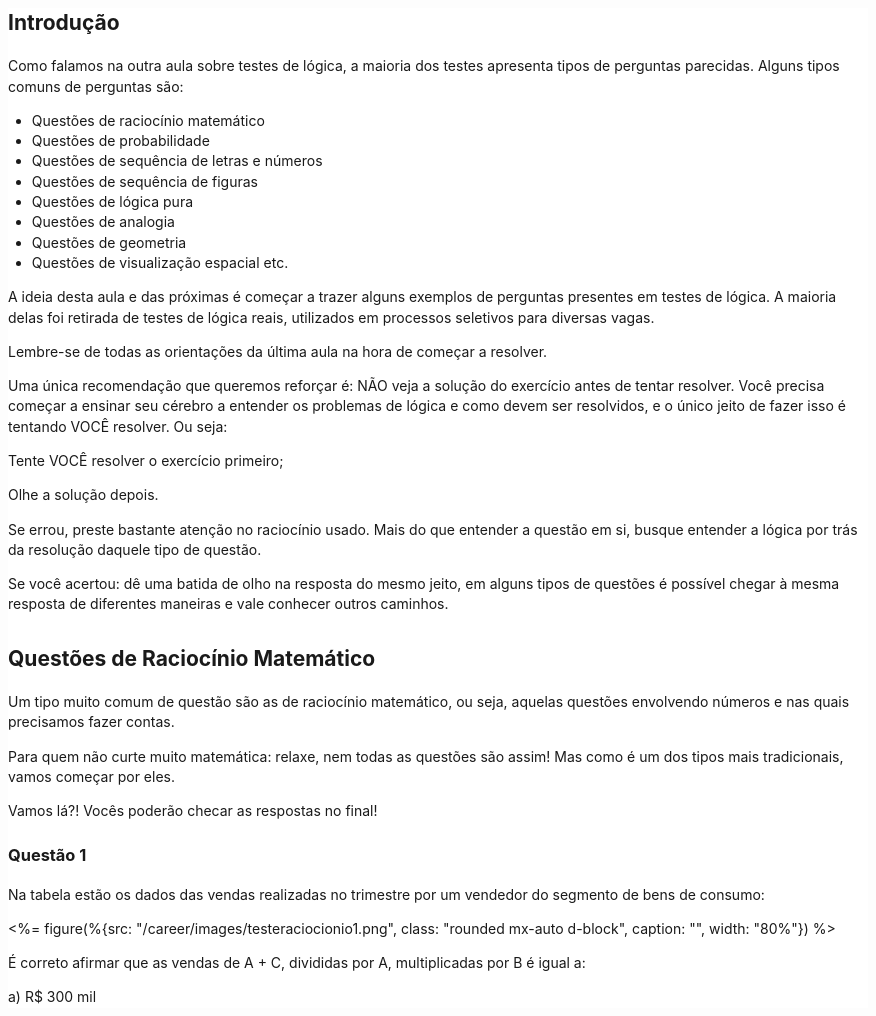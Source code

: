  

## Introdução
Como falamos na outra aula sobre testes de lógica, a maioria dos testes apresenta tipos de perguntas parecidas. Alguns tipos comuns de perguntas são:

- Questões de raciocínio matemático
- Questões de probabilidade
- Questões de sequência de letras e números
- Questões de sequência de figuras
- Questões de lógica pura
- Questões de analogia
- Questões de geometria
- Questões de visualização espacial etc.


A ideia desta aula e das próximas é começar a trazer alguns exemplos de perguntas presentes em testes de lógica. A maioria delas foi retirada de testes de lógica reais, utilizados em processos seletivos para diversas vagas.

Lembre-se de todas as orientações da última aula na hora de começar a resolver.

Uma única recomendação que queremos reforçar é: NÃO veja a solução do exercício antes de tentar resolver. Você precisa começar a ensinar seu cérebro a entender os problemas de lógica e como devem ser resolvidos, e o único jeito de fazer isso é tentando VOCÊ resolver. Ou seja:

Tente VOCÊ resolver o exercício primeiro;

Olhe a solução depois.

Se errou, preste bastante atenção no raciocínio usado. Mais do que entender a questão em si, busque entender a lógica por trás da resolução daquele tipo de questão.

Se você acertou: dê uma batida de olho na resposta do mesmo jeito, em alguns tipos de questões é possível chegar à mesma resposta de diferentes maneiras e vale conhecer outros caminhos.


## Questões de Raciocínio Matemático
Um tipo muito comum de questão são as de raciocínio matemático, ou seja, aquelas questões envolvendo números e nas quais precisamos fazer contas. 

Para quem não curte muito matemática: relaxe, nem todas as questões são assim! Mas como é um dos tipos mais tradicionais, vamos começar por eles.

Vamos lá?! Vocês poderão checar as respostas no final!

### Questão 1
Na tabela estão os dados das vendas realizadas no trimestre por um vendedor do segmento de bens de consumo:

<%= figure(%{src: "/career/images/testeraciocionio1.png", class: "rounded mx-auto d-block", caption: "", width: "80%"}) %>

É correto afirmar que as vendas de A + C, divididas por A, multiplicadas por B é igual a:

a)	R$ 300 mil
